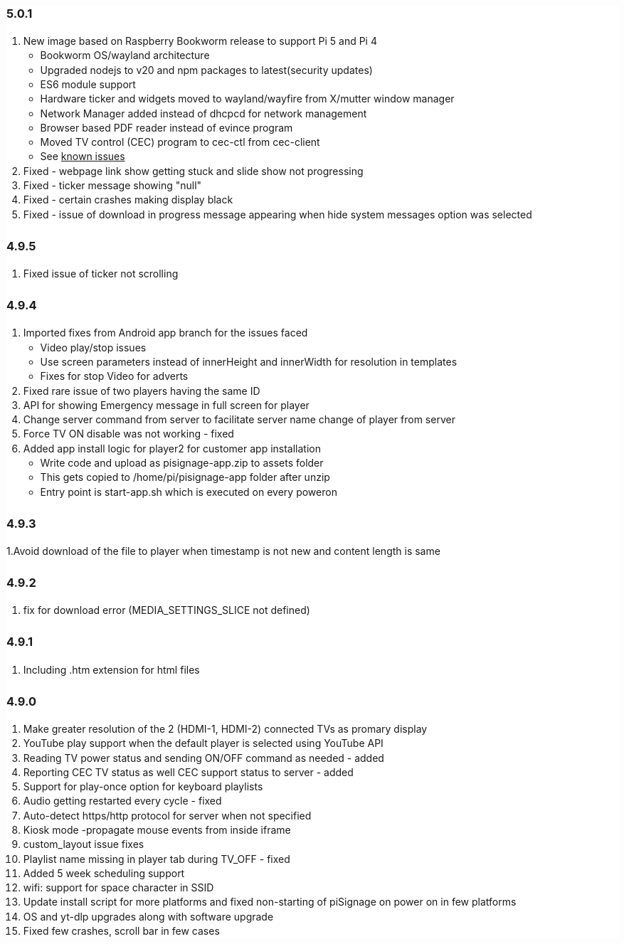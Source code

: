 ### 5.0.1
1. New image based on Raspberry Bookworm release to support Pi 5 and Pi 4
   - Bookworm OS/wayland architecture
   - Upgraded nodejs to v20 and npm packages to latest(security updates)
   - ES6 module support
   - Hardware ticker and widgets moved to wayland/wayfire from X/mutter window manager
   - Network Manager added instead of dhcpcd for network management
   - Browser based PDF reader instead of evince program
   - Moved TV control (CEC) program to cec-ctl from cec-client
   - See [known issues](https://help.pisignage.com/hc/en-us/articles/26593998005785)
2. Fixed - webpage link show getting stuck and slide show not progressing
3. Fixed - ticker message showing "null"
4. Fixed - certain crashes making display black 
5. Fixed - issue of download in progress message appearing when hide system messages option was selected

### 4.9.5
1. Fixed issue of ticker not scrolling

### 4.9.4
1. Imported fixes from Android app branch for the issues faced
   - Video play/stop issues
   - Use screen parameters instead of innerHeight and innerWidth for resolution in templates
   - Fixes for stop Video for adverts
2. Fixed rare issue of two players having the same ID
3. API for showing Emergency message in full screen for player
4. Change server command from server to facilitate server name change of player from server
5. Force TV ON disable was not working - fixed
6. Added app install logic for player2 for customer app installation
   - Write code and upload as pisignage-app.zip to assets folder
   - This gets copied to /home/pi/pisignage-app folder after unzip
   - Entry point is start-app.sh which is executed on every poweron 

### 4.9.3
1.Avoid download of the file to player when timestamp is not new and content length is same

### 4.9.2
1. fix for download error (MEDIA_SETTINGS_SLICE not defined)

### 4.9.1
1. Including .htm extension for html files

### 4.9.0
1. Make greater resolution of the 2 (HDMI-1, HDMI-2) connected TVs as promary display
2. YouTube play support when the default player is selected using YouTube API
3. Reading TV power status and sending ON/OFF command as needed - added
4. Reporting CEC TV status as well CEC support status to server - added
5. Support for play-once option for keyboard playlists
6. Audio getting restarted every cycle - fixed
7. Auto-detect https/http protocol for server when not specified
8. Kiosk mode -propagate mouse events from inside iframe
9. custom_layout issue fixes
10. Playlist name missing in player tab during TV_OFF - fixed
11. Added 5 week scheduling support
12. wifi:  support for space character in SSID
12. Update install script for more platforms and fixed non-starting of piSignage on power on in few platforms
13. OS and yt-dlp upgrades along with software upgrade
14. Fixed few crashes, scroll bar in few cases
